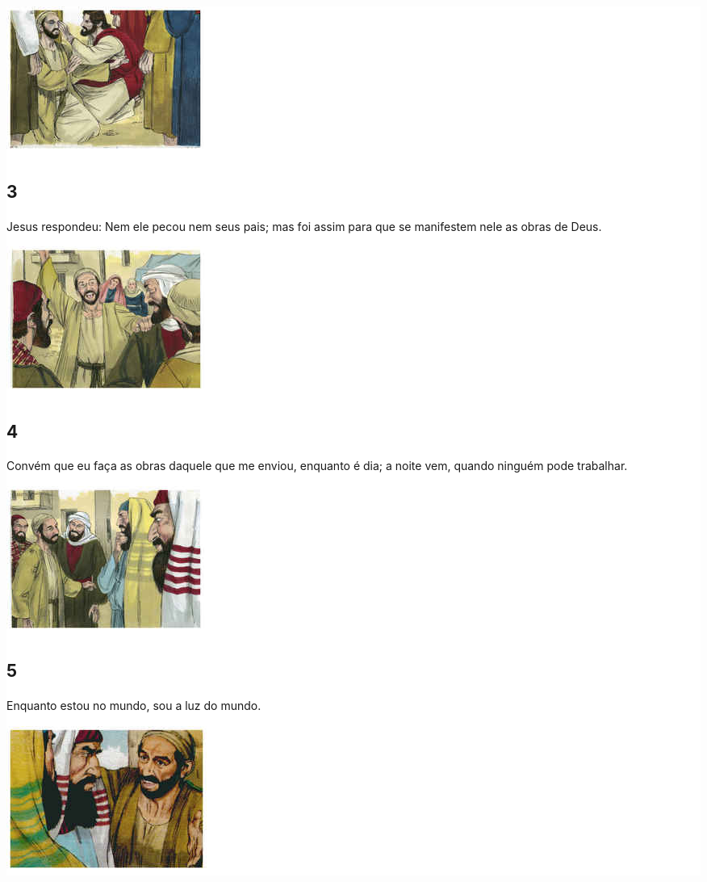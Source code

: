 ![](../.img/Jo/09/2-0.jpg)

## 3
Jesus respondeu: Nem ele pecou nem seus pais; mas foi assim para que se manifestem nele as obras de Deus.

![](../.img/Jo/09/3-0.jpg)

## 4
Convém que eu faça as obras daquele que me enviou, enquanto é dia; a noite vem, quando ninguém pode trabalhar.

![](../.img/Jo/09/4-0.jpg)

## 5
Enquanto estou no mundo, sou a luz do mundo.

![](../.img/Jo/09/5-0.jpg)
